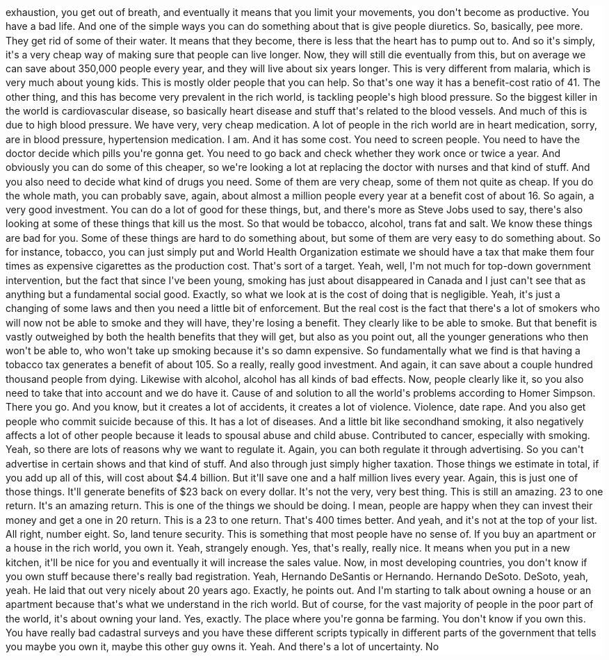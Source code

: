 exhaustion, you get out of breath, and eventually it means that you limit your movements, you don't become as productive. You have a bad life. And one of the simple ways you can do something about that is give people diuretics. So, basically, pee more. They get rid of some of their water. It means that they become, there is less that the heart has to pump out to. And so it's simply, it's a very cheap way of making sure that people can live longer. Now, they will still die eventually from this, but on average we can save about 350,000 people every year, and they will live about six years longer. This is very different from malaria, which is very much about young kids. This is mostly older people that you can help. So that's one way it has a benefit-cost ratio of 41. The other thing, and this has become very prevalent in the rich world, is tackling people's high blood pressure. So the biggest killer in the world is cardiovascular disease, so basically heart disease and stuff that's related to the blood vessels. And much of this is due to high blood pressure. We have very, very cheap medication. A lot of people in the rich world are in heart medication, sorry, are in blood pressure, hypertension medication. I am. And it has some cost. You need to screen people. You need to have the doctor decide which pills you're gonna get. You need to go back and check whether they work once or twice a year. And obviously you can do some of this cheaper, so we're looking a lot at replacing the doctor with nurses and that kind of stuff. And you also need to decide what kind of drugs you need. Some of them are very cheap, some of them not quite as cheap. If you do the whole math, you can probably save, again, about almost a million people every year at a benefit cost of about 16. So again, a very good investment. You can do a lot of good for these things, but, and there's more as Steve Jobs used to say, there's also looking at some of these things that kill us the most. So that would be tobacco, alcohol, trans fat and salt. We know these things are bad for you. Some of these things are hard to do something about, but some of them are very easy to do something about. So for instance, tobacco, you can just simply put and World Health Organization estimate we should have a tax that make them four times as expensive cigarettes as the production cost. That's sort of a target. Yeah, well, I'm not much for top-down government intervention, but the fact that since I've been young, smoking has just about disappeared in Canada and I just can't see that as anything but a fundamental social good. Exactly, so what we look at is the cost of doing that is negligible. Yeah, it's just a changing of some laws and then you need a little bit of enforcement. But the real cost is the fact that there's a lot of smokers who will now not be able to smoke and they will have, they're losing a benefit. They clearly like to be able to smoke. But that benefit is vastly outweighed by both the health benefits that they will get, but also as you point out, all the younger generations who then won't be able to, who won't take up smoking because it's so damn expensive. So fundamentally what we find is that having a tobacco tax generates a benefit of about 105. So a really, really good investment. And again, it can save about a couple hundred thousand people from dying. Likewise with alcohol, alcohol has all kinds of bad effects. Now, people clearly like it, so you also need to take that into account and we do have it. Cause of and solution to all the world's problems according to Homer Simpson. There you go. And you know, but it creates a lot of accidents, it creates a lot of violence. Violence, date rape. And you also get people who commit suicide because of this. It has a lot of diseases. And a little bit like secondhand smoking, it also negatively affects a lot of other people because it leads to spousal abuse and child abuse. Contributed to cancer, especially with smoking. Yeah, so there are lots of reasons why we want to regulate it. Again, you can both regulate it through advertising. So you can't advertise in certain shows and that kind of stuff. And also through just simply higher taxation. Those things we estimate in total, if you add up all of this, will cost about $4.4 billion. But it'll save one and a half million lives every year. Again, this is just one of those things. It'll generate benefits of $23 back on every dollar. It's not the very, very best thing. This is still an amazing. 23 to one return. It's an amazing return. This is one of the things we should be doing. I mean, people are happy when they can invest their money and get a one in 20 return. This is a 23 to one return. That's 400 times better. And yeah, and it's not at the top of your list. All right, number eight. So, land tenure security. This is something that most people have no sense of. If you buy an apartment or a house in the rich world, you own it. Yeah, strangely enough. Yes, that's really, really nice. It means when you put in a new kitchen, it'll be nice for you and eventually it will increase the sales value. Now, in most developing countries, you don't know if you own stuff because there's really bad registration. Yeah, Hernando DeSantis or Hernando. Hernando DeSoto. DeSoto, yeah, yeah. He laid that out very nicely about 20 years ago. Exactly, he points out. And I'm starting to talk about owning a house or an apartment because that's what we understand in the rich world. But of course, for the vast majority of people in the poor part of the world, it's about owning your land. Yes, exactly. The place where you're gonna be farming. You don't know if you own this. You have really bad cadastral surveys and you have these different scripts typically in different parts of the government that tells you maybe you own it, maybe this other guy owns it. Yeah. And there's a lot of uncertainty. No